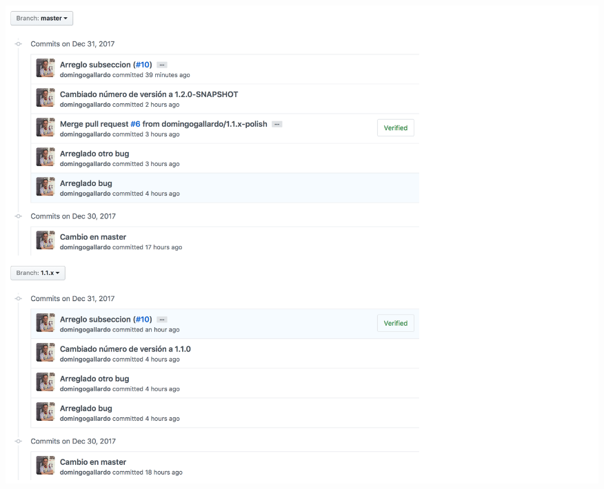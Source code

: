 
<img src="imagenes/github-despues-cherry-pick.png" width="600px"/> <img src="imagenes/github-despues-cherry-pick-2.png" width="600px"/> 
